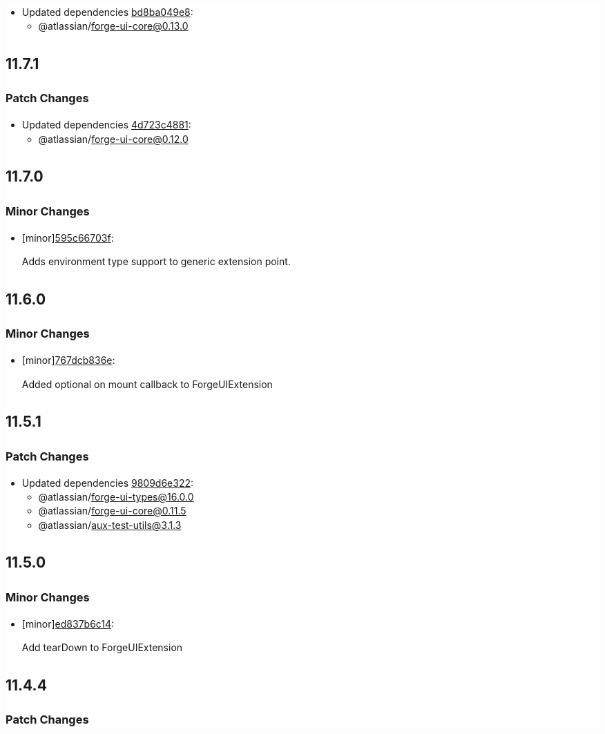 - Updated dependencies [bd8ba049e8](https://bitbucket.org/atlassian/atlassian-frontend/commits/bd8ba049e8):
  - @atlassian/forge-ui-core@0.13.0

## 11.7.1

### Patch Changes

- Updated dependencies [4d723c4881](https://bitbucket.org/atlassian/atlassian-frontend/commits/4d723c4881):
  - @atlassian/forge-ui-core@0.12.0

## 11.7.0

### Minor Changes

- [minor][595c66703f](https://bitbucket.org/atlassian/atlassian-frontend/commits/595c66703f):

  Adds environment type support to generic extension point.

## 11.6.0

### Minor Changes

- [minor][767dcb836e](https://bitbucket.org/atlassian/atlassian-frontend/commits/767dcb836e):

  Added optional on mount callback to ForgeUIExtension

## 11.5.1

### Patch Changes

- Updated dependencies [9809d6e322](https://bitbucket.org/atlassian/atlassian-frontend/commits/9809d6e322):
  - @atlassian/forge-ui-types@16.0.0
  - @atlassian/forge-ui-core@0.11.5
  - @atlassian/aux-test-utils@3.1.3

## 11.5.0

### Minor Changes

- [minor][ed837b6c14](https://bitbucket.org/atlassian/atlassian-frontend/commits/ed837b6c14):

  Add tearDown to ForgeUIExtension

## 11.4.4

### Patch Changes
